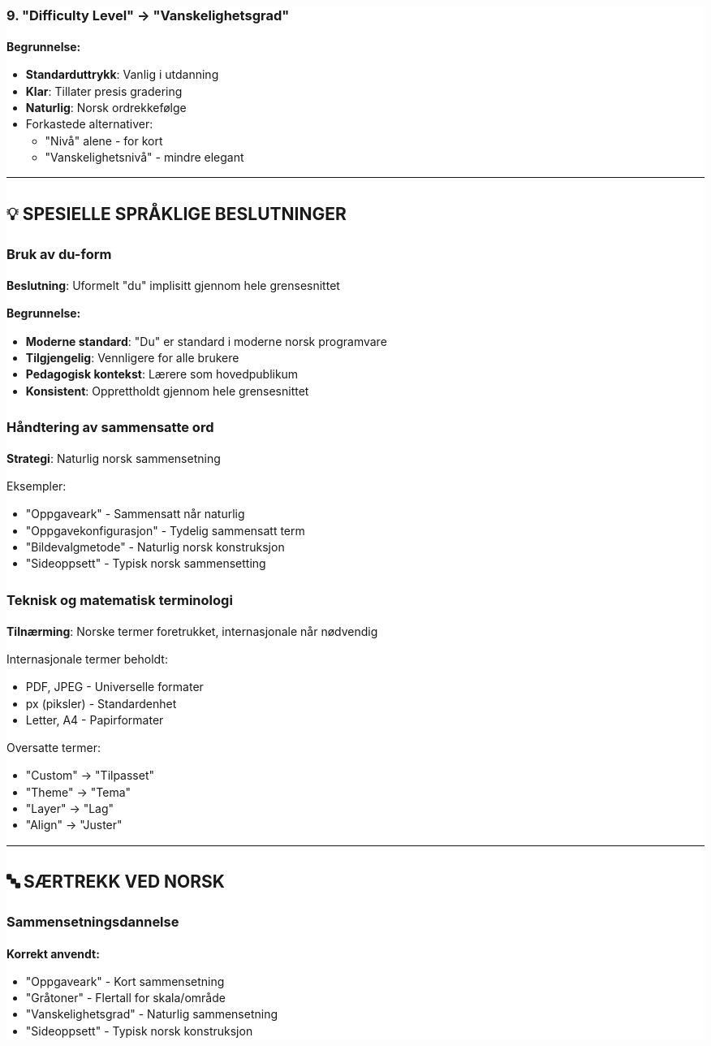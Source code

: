 ### 9. "Difficulty Level" → "Vanskelighetsgrad"
**Begrunnelse:**
- **Standarduttrykk**: Vanlig i utdanning
- **Klar**: Tillater presis gradering
- **Naturlig**: Norsk ordrekkefølge
- Forkastede alternativer:
  - "Nivå" alene - for kort
  - "Vanskelighetsnivå" - mindre elegant

---

## 💡 SPESIELLE SPRÅKLIGE BESLUTNINGER

### Bruk av du-form
**Beslutning**: Uformelt "du" implisitt gjennom hele grensesnittet

**Begrunnelse:**
- **Moderne standard**: "Du" er standard i moderne norsk programvare
- **Tilgjengelig**: Vennligere for alle brukere
- **Pedagogisk kontekst**: Lærere som hovedpublikum
- **Konsistent**: Opprettholdt gjennom hele grensesnittet

### Håndtering av sammensatte ord
**Strategi**: Naturlig norsk sammensetning

Eksempler:
- "Oppgaveark" - Sammensatt når naturlig
- "Oppgavekonfigurasjon" - Tydelig sammensatt term
- "Bildevalgmetode" - Naturlig norsk konstruksjon
- "Sideoppsett" - Typisk norsk sammensetting

### Teknisk og matematisk terminologi
**Tilnærming**: Norske termer foretrukket, internasjonale når nødvendig

Internasjonale termer beholdt:
- PDF, JPEG - Universelle formater
- px (piksler) - Standardenhet
- Letter, A4 - Papirformater

Oversatte termer:
- "Custom" → "Tilpasset"
- "Theme" → "Tema"
- "Layer" → "Lag"
- "Align" → "Juster"

---

## 🔤 SÆRTREKK VED NORSK

### Sammensetningsdannelse
**Korrekt anvendt:**
- "Oppgaveark" - Kort sammensetning
- "Gråtoner" - Flertall for skala/område
- "Vanskelighetsgrad" - Naturlig sammensetning
- "Sideoppsett" - Typisk norsk konstruksjon
